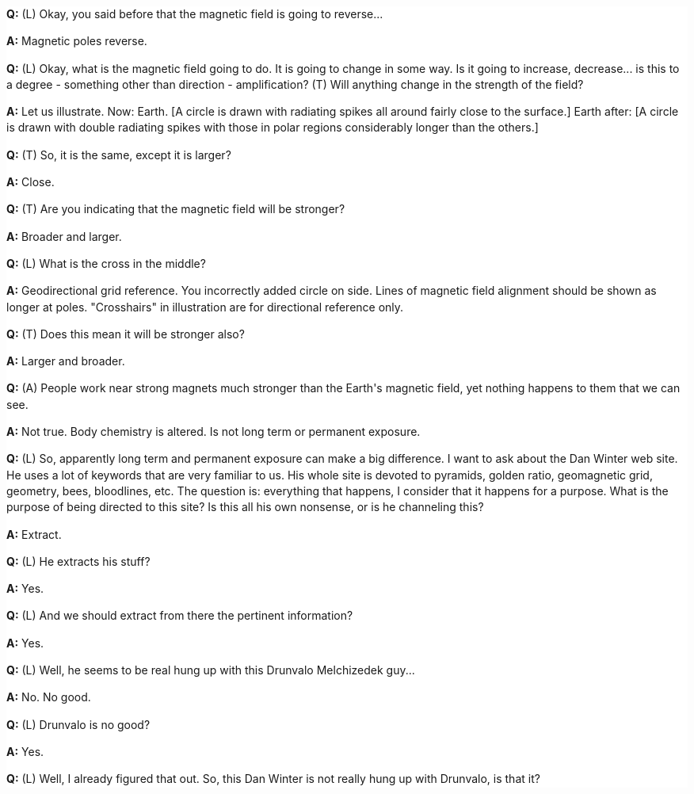 **Q:** (L) Okay, you said before that the magnetic field is going to reverse...

**A:** Magnetic poles reverse.

**Q:** (L) Okay, what is the magnetic field going to do. It is going to change in some way. Is it going to increase, decrease... is this to a degree - something other than direction - amplification? (T) Will anything change in the strength of the field?

**A:** Let us illustrate. Now: Earth. \[A circle is drawn with radiating spikes all around fairly close to the surface.\] Earth after: \[A circle is drawn with double radiating spikes with those in polar regions considerably longer than the others.\]

**Q:** (T) So, it is the same, except it is larger?

**A:** Close.

**Q:** (T) Are you indicating that the magnetic field will be stronger?

**A:** Broader and larger.

**Q:** (L) What is the cross in the middle?

**A:** Geodirectional grid reference. You incorrectly added circle on side. Lines of magnetic field alignment should be shown as longer at poles. "Crosshairs" in illustration are for directional reference only.

**Q:** (T) Does this mean it will be stronger also?

**A:** Larger and broader.

**Q:** (A) People work near strong magnets much stronger than the Earth's magnetic field, yet nothing happens to them that we can see.

**A:** Not true. Body chemistry is altered. Is not long term or permanent exposure.

**Q:** (L) So, apparently long term and permanent exposure can make a big difference. I want to ask about the Dan Winter web site. He uses a lot of keywords that are very familiar to us. His whole site is devoted to pyramids, golden ratio, geomagnetic grid, geometry, bees, bloodlines, etc. The question is: everything that happens, I consider that it happens for a purpose. What is the purpose of being directed to this site? Is this all his own nonsense, or is he channeling this?

**A:** Extract.

**Q:** (L) He extracts his stuff?

**A:** Yes.

**Q:** (L) And we should extract from there the pertinent information?

**A:** Yes.

**Q:** (L) Well, he seems to be real hung up with this Drunvalo Melchizedek guy...

**A:** No. No good.

**Q:** (L) Drunvalo is no good?

**A:** Yes.

**Q:** (L) Well, I already figured that out. So, this Dan Winter is not really hung up with Drunvalo, is that it?
